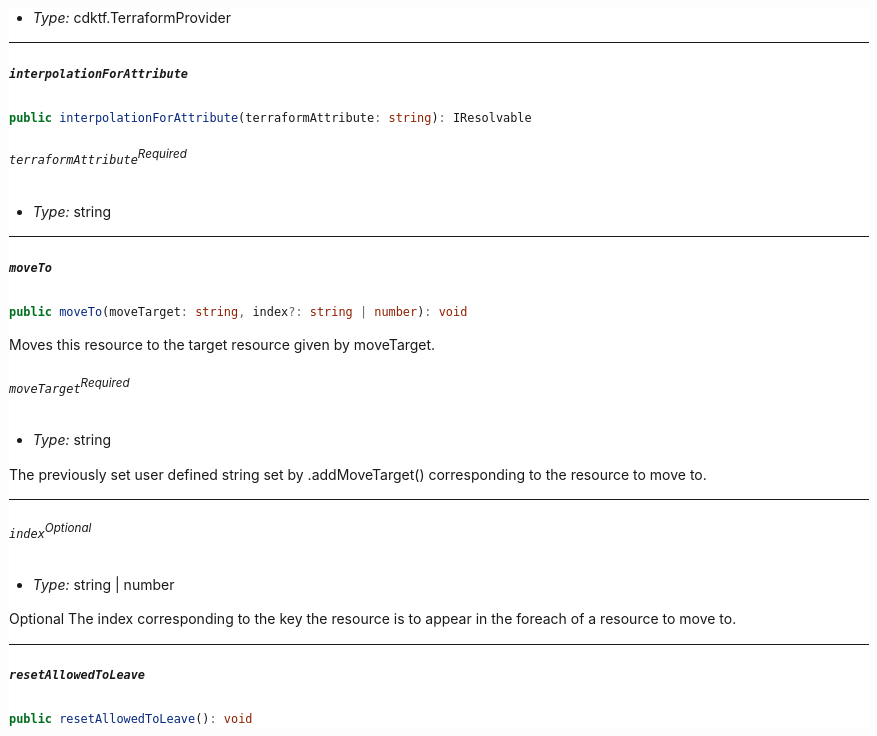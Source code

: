 - *Type:* cdktf.TerraformProvider

---

##### `interpolationForAttribute` <a name="interpolationForAttribute" id="@cdktf/provider-cloudflare.deviceSettingsPolicy.DeviceSettingsPolicy.interpolationForAttribute"></a>

```typescript
public interpolationForAttribute(terraformAttribute: string): IResolvable
```

###### `terraformAttribute`<sup>Required</sup> <a name="terraformAttribute" id="@cdktf/provider-cloudflare.deviceSettingsPolicy.DeviceSettingsPolicy.interpolationForAttribute.parameter.terraformAttribute"></a>

- *Type:* string

---

##### `moveTo` <a name="moveTo" id="@cdktf/provider-cloudflare.deviceSettingsPolicy.DeviceSettingsPolicy.moveTo"></a>

```typescript
public moveTo(moveTarget: string, index?: string | number): void
```

Moves this resource to the target resource given by moveTarget.

###### `moveTarget`<sup>Required</sup> <a name="moveTarget" id="@cdktf/provider-cloudflare.deviceSettingsPolicy.DeviceSettingsPolicy.moveTo.parameter.moveTarget"></a>

- *Type:* string

The previously set user defined string set by .addMoveTarget() corresponding to the resource to move to.

---

###### `index`<sup>Optional</sup> <a name="index" id="@cdktf/provider-cloudflare.deviceSettingsPolicy.DeviceSettingsPolicy.moveTo.parameter.index"></a>

- *Type:* string | number

Optional The index corresponding to the key the resource is to appear in the foreach of a resource to move to.

---

##### `resetAllowedToLeave` <a name="resetAllowedToLeave" id="@cdktf/provider-cloudflare.deviceSettingsPolicy.DeviceSettingsPolicy.resetAllowedToLeave"></a>

```typescript
public resetAllowedToLeave(): void
```
